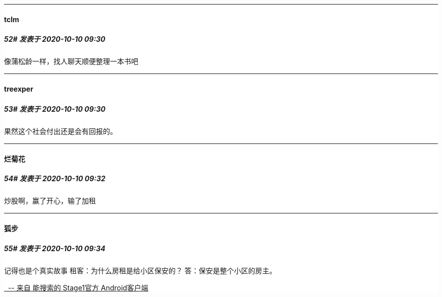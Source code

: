 





*****

####  tclm  
##### 52#       发表于 2020-10-10 09:30




像蒲松龄一样，找人聊天顺便整理一本书吧







*****

####  treexper  
##### 53#       发表于 2020-10-10 09:30




果然这个社会付出还是会有回报的。







*****

####  烂菊花  
##### 54#       发表于 2020-10-10 09:32




炒股啊，赢了开心，输了加租







*****

####  狐步  
##### 55#       发表于 2020-10-10 09:34




记得也是个真实故事
租客：为什么房租是给小区保安的？
答：保安是整个小区的房主。

[  -- 来自 能搜索的 Stage1官方 Android客户端](https://www.coolapk.com/apk/140634)


